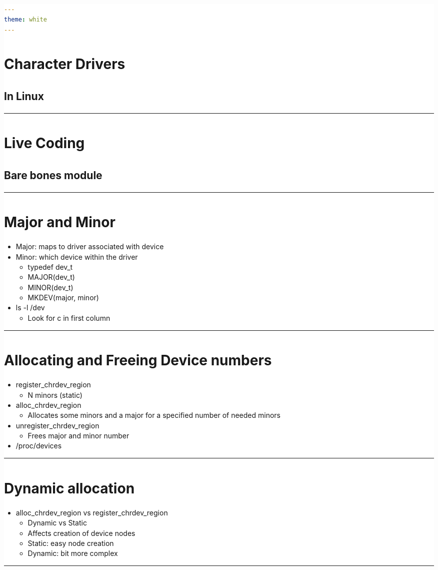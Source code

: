 ```yaml
---
theme: white
---
```


# Character Drivers
## In Linux

---

# Live Coding
## Bare bones module

---

# Major and Minor
- Major: maps to driver associated with device 
- Minor: which device within the driver
  - typedef dev_t
  - MAJOR(dev_t)
  - MINOR(dev_t)
  - MKDEV(major, minor)
- ls -l /dev
  - Look for c in first column

---

# Allocating and Freeing Device numbers
- register_chrdev_region
  - N minors (static)
- alloc_chrdev_region
  - Allocates some minors and a major for a specified number of needed minors
- unregister_chrdev_region
  - Frees major and minor number
- /proc/devices

---

# Dynamic allocation
- alloc_chrdev_region vs register_chrdev_region
  - Dynamic vs Static
  - Affects creation of device nodes
  - Static: easy node creation
  - Dynamic: bit more complex

---